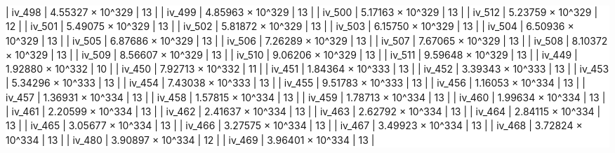 | iv_498 | 4.55327 × 10^329 | 13 |
| iv_499 | 4.85963 × 10^329 | 13 |
| iv_500 | 5.17163 × 10^329 | 13 |
| iv_512 | 5.23759 × 10^329 | 12 |
| iv_501 | 5.49075 × 10^329 | 13 |
| iv_502 | 5.81872 × 10^329 | 13 |
| iv_503 | 6.15750 × 10^329 | 13 |
| iv_504 | 6.50936 × 10^329 | 13 |
| iv_505 | 6.87686 × 10^329 | 13 |
| iv_506 | 7.26289 × 10^329 | 13 |
| iv_507 | 7.67065 × 10^329 | 13 |
| iv_508 | 8.10372 × 10^329 | 13 |
| iv_509 | 8.56607 × 10^329 | 13 |
| iv_510 | 9.06206 × 10^329 | 13 |
| iv_511 | 9.59648 × 10^329 | 13 |
| iv_449 | 1.92880 × 10^332 | 10 |
| iv_450 | 7.92713 × 10^332 | 11 |
| iv_451 | 1.84364 × 10^333 | 13 |
| iv_452 | 3.39343 × 10^333 | 13 |
| iv_453 | 5.34296 × 10^333 | 13 |
| iv_454 | 7.43038 × 10^333 | 13 |
| iv_455 | 9.51783 × 10^333 | 13 |
| iv_456 | 1.16053 × 10^334 | 13 |
| iv_457 | 1.36931 × 10^334 | 13 |
| iv_458 | 1.57815 × 10^334 | 13 |
| iv_459 | 1.78713 × 10^334 | 13 |
| iv_460 | 1.99634 × 10^334 | 13 |
| iv_461 | 2.20599 × 10^334 | 13 |
| iv_462 | 2.41637 × 10^334 | 13 |
| iv_463 | 2.62792 × 10^334 | 13 |
| iv_464 | 2.84115 × 10^334 | 13 |
| iv_465 | 3.05677 × 10^334 | 13 |
| iv_466 | 3.27575 × 10^334 | 13 |
| iv_467 | 3.49923 × 10^334 | 13 |
| iv_468 | 3.72824 × 10^334 | 13 |
| iv_480 | 3.90897 × 10^334 | 12 |
| iv_469 | 3.96401 × 10^334 | 13 |
